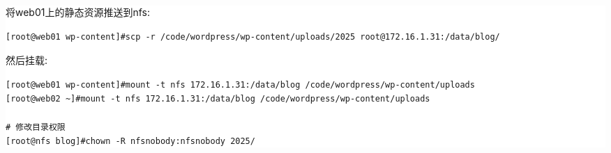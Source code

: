将web01上的静态资源推送到nfs:

```
[root@web01 wp-content]#scp -r /code/wordpress/wp-content/uploads/2025 root@172.16.1.31:/data/blog/  
```

然后挂载:

```
[root@web01 wp-content]#mount -t nfs 172.16.1.31:/data/blog /code/wordpress/wp-content/uploads
[root@web02 ~]#mount -t nfs 172.16.1.31:/data/blog /code/wordpress/wp-content/uploads

# 修改目录权限
[root@nfs blog]#chown -R nfsnobody:nfsnobody 2025/
```







